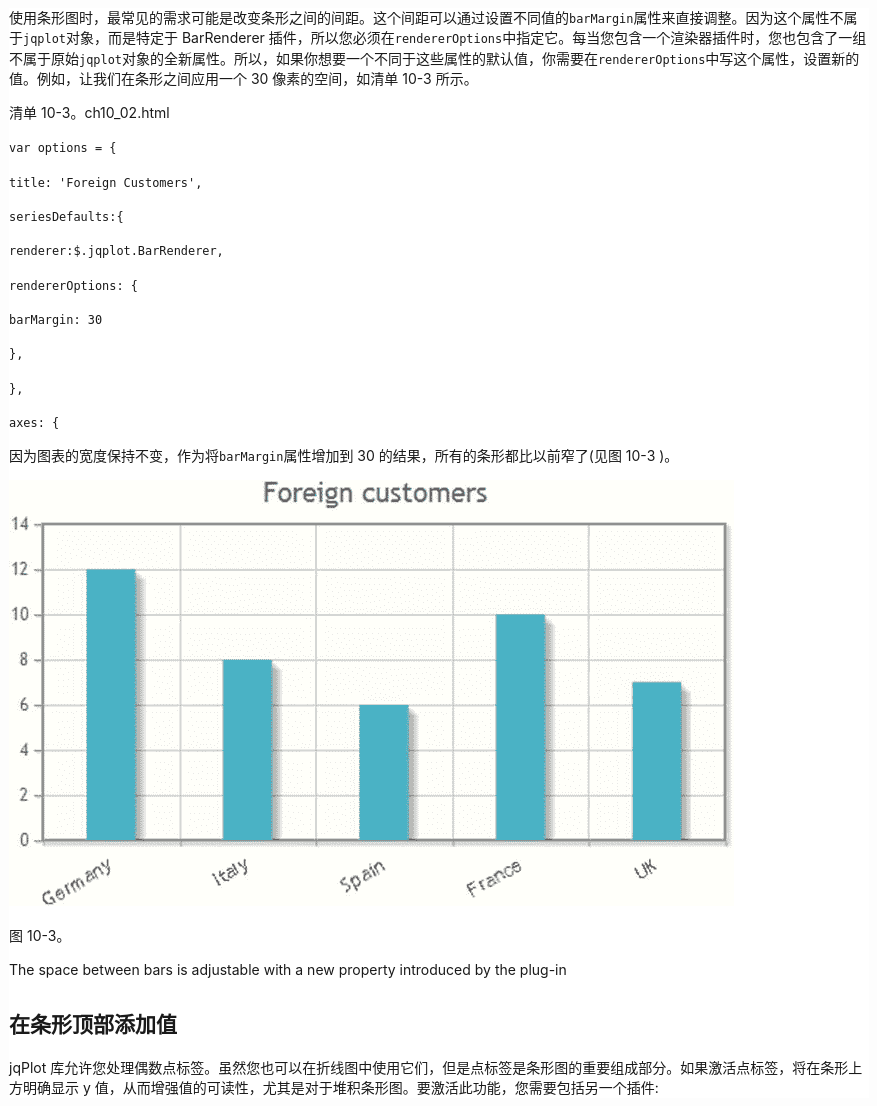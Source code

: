 使用条形图时，最常见的需求可能是改变条形之间的间距。这个间距可以通过设置不同值的`barMargin`属性来直接调整。因为这个属性不属于`jqplot`对象，而是特定于 BarRenderer 插件，所以您必须在`rendererOptions`中指定它。每当您包含一个渲染器插件时，您也包含了一组不属于原始`jqplot`对象的全新属性。所以，如果你想要一个不同于这些属性的默认值，你需要在`rendererOptions`中写这个属性，设置新的值。例如，让我们在条形之间应用一个 30 像素的空间，如清单 10-3 所示。

清单 10-3。ch10_02.html

`var options = {`

`title: 'Foreign Customers',`

`seriesDefaults:{`

`renderer:$.jqplot.BarRenderer,`

`rendererOptions: {`

`barMargin: 30`

`},`

`},`

`axes: {`

因为图表的宽度保持不变，作为将`barMargin`属性增加到 30 的结果，所有的条形都比以前窄了(见图 10-3 )。

![A978-1-4302-6290-9_10_Fig3_HTML.jpg](img/A978-1-4302-6290-9_10_Fig3_HTML.jpg)

图 10-3。

The space between bars is adjustable with a new property introduced by the plug-in

## 在条形顶部添加值

jqPlot 库允许您处理偶数点标签。虽然您也可以在折线图中使用它们，但是点标签是条形图的重要组成部分。如果激活点标签，将在条形上方明确显示 y 值，从而增强值的可读性，尤其是对于堆积条形图。要激活此功能，您需要包括另一个插件:
